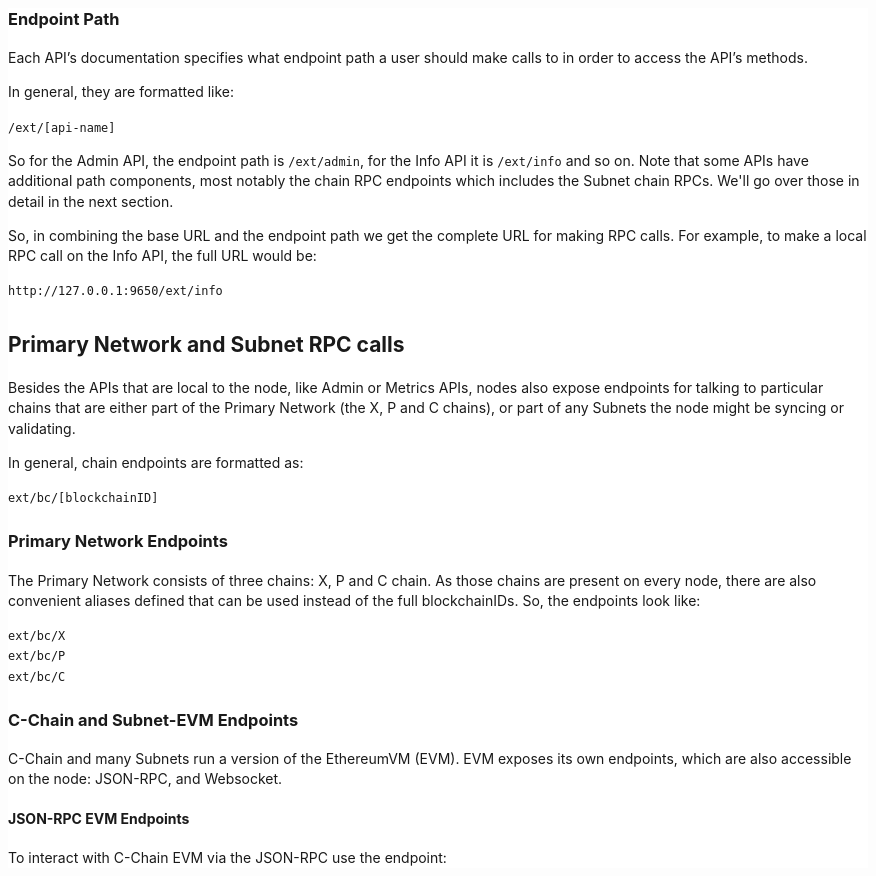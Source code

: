### Endpoint Path

Each API’s documentation specifies what endpoint path a user should make calls
to in order to access the API’s methods.

In general, they are formatted like:

```sh
/ext/[api-name]
```

So for the Admin API, the endpoint path is `/ext/admin`, for the Info API it is
`/ext/info` and so on. Note that some APIs have additional path components, most
notably the chain RPC endpoints which includes the Subnet chain RPCs. We'll go
over those in detail in the next section.

So, in combining the base URL and the endpoint path we get the complete URL for
making RPC calls. For example, to make a local RPC call on the Info API, the
full URL would be:

```sh
http://127.0.0.1:9650/ext/info
```

## Primary Network and Subnet RPC calls

Besides the APIs that are local to the node, like Admin or Metrics APIs, nodes
also expose endpoints for talking to particular chains that are either part of
the Primary Network (the X, P and C chains), or part of any Subnets the node
might be syncing or validating.

In general, chain endpoints are formatted as:

```sh
ext/bc/[blockchainID]
```

### Primary Network Endpoints

The Primary Network consists of three chains: X, P and C chain. As those chains
are present on every node, there are also convenient aliases defined that can be
used instead of the full blockchainIDs. So, the endpoints look like:

```sh
ext/bc/X
ext/bc/P
ext/bc/C
```

### C-Chain and Subnet-EVM Endpoints

C-Chain and many Subnets run a version of the EthereumVM (EVM). EVM exposes its
own endpoints, which are also accessible on the node: JSON-RPC, and Websocket.

#### JSON-RPC EVM Endpoints

To interact with C-Chain EVM via the JSON-RPC use the endpoint:
